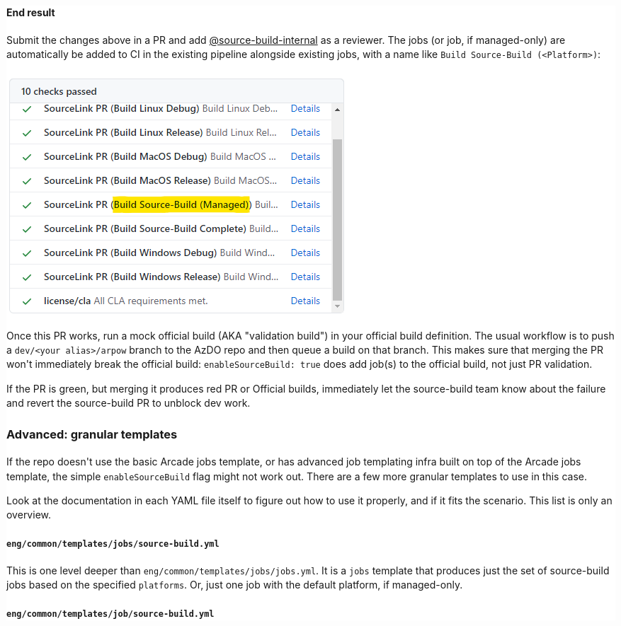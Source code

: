 
#### End result

Submit the changes above in a PR and add [@source-build-internal](https://github.com/orgs/dotnet/teams/source-build-internal) as a reviewer. The jobs (or job, if managed-only) are automatically be added to CI in the existing pipeline alongside existing jobs,
with a name like `Build Source-Build (<Platform>)`:

![Build jobs image with source build leg](img/ci-job.png)

Once this PR works, run a mock official build (AKA "validation build") in your official build definition. The usual workflow is to push a `dev/<your
alias>/arpow` branch to the AzDO repo and then queue a build on that branch. This makes sure that merging the PR won't immediately break the official build:
`enableSourceBuild: true` does add job(s) to the official build, not just PR validation.

If the PR is green, but merging it produces red PR or Official builds, immediately let the source-build team know about the failure and revert the
source-build PR to unblock dev work.

### Advanced: granular templates

If the repo doesn't use the basic Arcade jobs template, or has advanced job templating infra built on top of the Arcade jobs template, the simple
`enableSourceBuild` flag might not work out. There are a few more granular templates to use in this case.

Look at the documentation in each YAML file itself to figure out how to use it properly, and if it fits the scenario. This list is only an overview.

#### `eng/common/templates/jobs/source-build.yml`

This is one level deeper than `eng/common/templates/jobs/jobs.yml`. It is a `jobs` template that produces just the set of source-build jobs based on the
specified `platforms`. Or, just one job with the default platform, if managed-only.

#### `eng/common/templates/job/source-build.yml`
